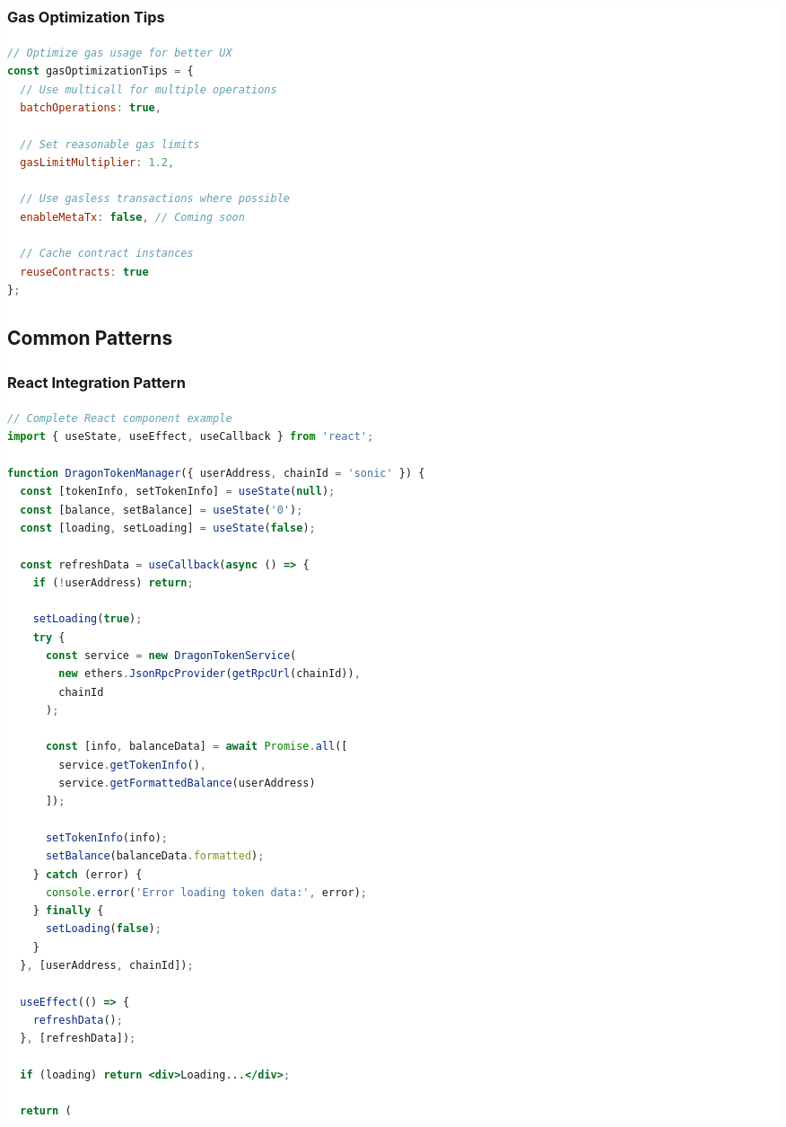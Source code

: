 ### Gas Optimization Tips

```javascript
// Optimize gas usage for better UX
const gasOptimizationTips = {
  // Use multicall for multiple operations
  batchOperations: true,
  
  // Set reasonable gas limits
  gasLimitMultiplier: 1.2,
  
  // Use gasless transactions where possible
  enableMetaTx: false, // Coming soon
  
  // Cache contract instances
  reuseContracts: true
};
```

## Common Patterns

### React Integration Pattern

```jsx
// Complete React component example
import { useState, useEffect, useCallback } from 'react';

function DragonTokenManager({ userAddress, chainId = 'sonic' }) {
  const [tokenInfo, setTokenInfo] = useState(null);
  const [balance, setBalance] = useState('0');
  const [loading, setLoading] = useState(false);

  const refreshData = useCallback(async () => {
    if (!userAddress) return;
    
    setLoading(true);
    try {
      const service = new DragonTokenService(
        new ethers.JsonRpcProvider(getRpcUrl(chainId)),
        chainId
      );

      const [info, balanceData] = await Promise.all([
        service.getTokenInfo(),
        service.getFormattedBalance(userAddress)
      ]);

      setTokenInfo(info);
      setBalance(balanceData.formatted);
    } catch (error) {
      console.error('Error loading token data:', error);
    } finally {
      setLoading(false);
    }
  }, [userAddress, chainId]);

  useEffect(() => {
    refreshData();
  }, [refreshData]);

  if (loading) return <div>Loading...</div>;

  return (
```